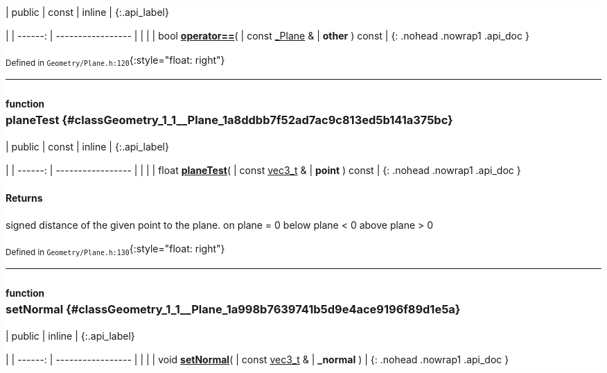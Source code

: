 | public | const | inline |
{:.api_label}

|
| ------: | ----------------- |
|  |
| bool **[operator==](#classGeometry_1_1%5F%5FPlane_1a2ab7d98c3a81564be9b95ae4a42196aa)**( | const [_Plane](classGeometry_1_1%5F%5FPlane) & | **other** ) const |
{: .nohead .nowrap1 .api_doc }





<sub>Defined in `Geometry/Plane.h:120`</sub>{:style="float: right"}

-------------------------------------------------------------------

### <small>function</small><br/> planeTest {#classGeometry_1_1__Plane_1a8ddbb7f52ad7ac9c813ed5b141a375bc}

| public | const | inline |
{:.api_label}

|
| ------: | ----------------- |
|  |
| float **[planeTest](#classGeometry_1_1%5F%5FPlane_1a8ddbb7f52ad7ac9c813ed5b141a375bc)**( | const [vec3_t](classGeometry_1_1%5F%5FPlane#classGeometry_1_1%5F%5FPlane_1a3f14de797e917f9bf06359e7a84b2cbd) & | **point** ) const |
{: .nohead .nowrap1 .api_doc }




#### Returns
signed distance of the given point to the plane. on plane = 0 below plane < 0 above plane > 0





<sub>Defined in `Geometry/Plane.h:130`</sub>{:style="float: right"}

-------------------------------------------------------------------

### <small>function</small><br/> setNormal {#classGeometry_1_1__Plane_1a998b7639741b5d9e4ace9196f89d1e5a}

| public | inline |
{:.api_label}

|
| ------: | ----------------- |
|  |
| void **[setNormal](#classGeometry_1_1%5F%5FPlane_1a998b7639741b5d9e4ace9196f89d1e5a)**( | const [vec3_t](classGeometry_1_1%5F%5FPlane#classGeometry_1_1%5F%5FPlane_1a3f14de797e917f9bf06359e7a84b2cbd) & | **_normal** ) |
{: .nohead .nowrap1 .api_doc }
